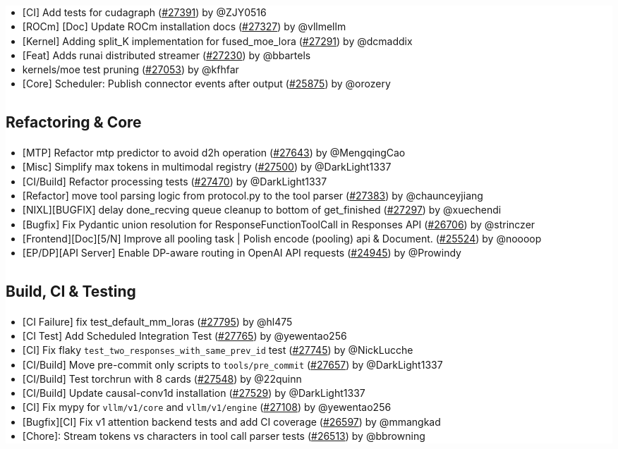 * [CI] Add tests for cudagraph ([#27391](https://github.com/vllm-project/vllm/pull/27391)) by @ZJY0516
* [ROCm] [Doc] Update ROCm installation docs  ([#27327](https://github.com/vllm-project/vllm/pull/27327)) by @vllmellm
* [Kernel] Adding split_K implementation for fused_moe_lora ([#27291](https://github.com/vllm-project/vllm/pull/27291)) by @dcmaddix
* [Feat] Adds runai distributed streamer ([#27230](https://github.com/vllm-project/vllm/pull/27230)) by @bbartels
* kernels/moe test pruning ([#27053](https://github.com/vllm-project/vllm/pull/27053)) by @kfhfar
* [Core] Scheduler: Publish connector events after output ([#25875](https://github.com/vllm-project/vllm/pull/25875)) by @orozery

## Refactoring & Core

* [MTP] Refactor mtp predictor to avoid d2h operation ([#27643](https://github.com/vllm-project/vllm/pull/27643)) by @MengqingCao
* [Misc] Simplify max tokens in multimodal registry ([#27500](https://github.com/vllm-project/vllm/pull/27500)) by @DarkLight1337
* [CI/Build] Refactor processing tests ([#27470](https://github.com/vllm-project/vllm/pull/27470)) by @DarkLight1337
* [Refactor] move tool parsing logic from protocol.py to the tool parser ([#27383](https://github.com/vllm-project/vllm/pull/27383)) by @chaunceyjiang
* [NIXL][BUGFIX] delay done_recving queue cleanup to bottom of get_finished ([#27297](https://github.com/vllm-project/vllm/pull/27297)) by @xuechendi
* [Bugfix] Fix Pydantic union resolution for ResponseFunctionToolCall in Responses API ([#26706](https://github.com/vllm-project/vllm/pull/26706)) by @strinczer
* [Frontend][Doc][5/N] Improve all pooling task | Polish encode (pooling) api & Document. ([#25524](https://github.com/vllm-project/vllm/pull/25524)) by @noooop
* [EP/DP][API Server] Enable DP-aware routing in OpenAI API requests ([#24945](https://github.com/vllm-project/vllm/pull/24945)) by @Prowindy

## Build, CI & Testing

* [CI Failure] fix test_default_mm_loras ([#27795](https://github.com/vllm-project/vllm/pull/27795)) by @hl475
* [CI Test] Add Scheduled Integration Test ([#27765](https://github.com/vllm-project/vllm/pull/27765)) by @yewentao256
* [CI] Fix flaky `test_two_responses_with_same_prev_id` test  ([#27745](https://github.com/vllm-project/vllm/pull/27745)) by @NickLucche
* [CI/Build] Move pre-commit only scripts to `tools/pre_commit` ([#27657](https://github.com/vllm-project/vllm/pull/27657)) by @DarkLight1337
* [CI/Build] Test torchrun with 8 cards ([#27548](https://github.com/vllm-project/vllm/pull/27548)) by @22quinn
* [CI/Build] Update causal-conv1d installation ([#27529](https://github.com/vllm-project/vllm/pull/27529)) by @DarkLight1337
* [CI] Fix mypy for `vllm/v1/core` and `vllm/v1/engine` ([#27108](https://github.com/vllm-project/vllm/pull/27108)) by @yewentao256
* [Bugfix][CI] Fix v1 attention backend tests and add CI coverage ([#26597](https://github.com/vllm-project/vllm/pull/26597)) by @mmangkad
* [Chore]: Stream tokens vs characters in tool call parser tests ([#26513](https://github.com/vllm-project/vllm/pull/26513)) by @bbrowning
